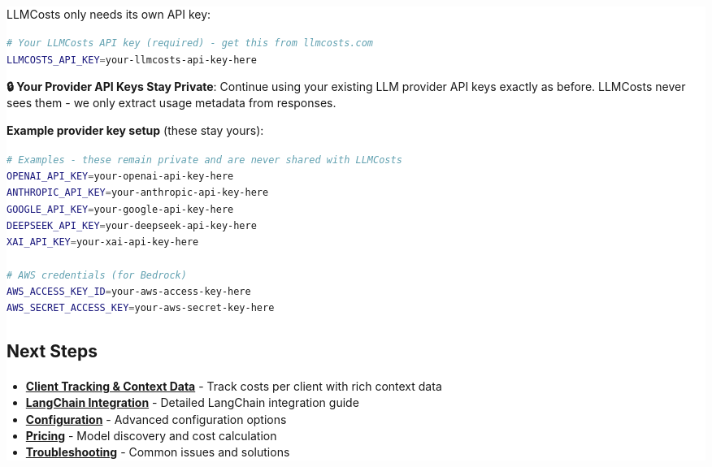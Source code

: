 LLMCosts only needs its own API key:

```bash
# Your LLMCosts API key (required) - get this from llmcosts.com
LLMCOSTS_API_KEY=your-llmcosts-api-key-here
```

**🔒 Your Provider API Keys Stay Private**: Continue using your existing LLM provider API keys exactly as before. LLMCosts never sees them - we only extract usage metadata from responses.

**Example provider key setup** (these stay yours):
```bash
# Examples - these remain private and are never shared with LLMCosts
OPENAI_API_KEY=your-openai-api-key-here
ANTHROPIC_API_KEY=your-anthropic-api-key-here
GOOGLE_API_KEY=your-google-api-key-here
DEEPSEEK_API_KEY=your-deepseek-api-key-here
XAI_API_KEY=your-xai-api-key-here

# AWS credentials (for Bedrock)
AWS_ACCESS_KEY_ID=your-aws-access-key-here
AWS_SECRET_ACCESS_KEY=your-aws-secret-key-here
```

## Next Steps

- **[Client Tracking & Context Data](client-tracking.md)** - Track costs per client with rich context data
- **[LangChain Integration](langchain.md)** - Detailed LangChain integration guide
- **[Configuration](configuration.md)** - Advanced configuration options
- **[Pricing](pricing.md)** - Model discovery and cost calculation
- **[Troubleshooting](troubleshooting.md)** - Common issues and solutions 